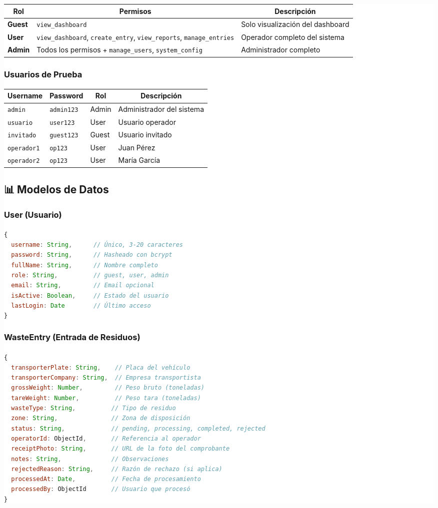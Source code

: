 | Rol | Permisos | Descripción |
|-----|----------|-------------|
| **Guest** | `view_dashboard` | Solo visualización del dashboard |
| **User** | `view_dashboard`, `create_entry`, `view_reports`, `manage_entries` | Operador completo del sistema |
| **Admin** | Todos los permisos + `manage_users`, `system_config` | Administrador completo |

### Usuarios de Prueba

| Username | Password | Rol | Descripción |
|----------|----------|-----|-------------|
| `admin` | `admin123` | Admin | Administrador del sistema |
| `usuario` | `user123` | User | Usuario operador |
| `invitado` | `guest123` | Guest | Usuario invitado |
| `operador1` | `op123` | User | Juan Pérez |
| `operador2` | `op123` | User | María García |

## 📊 Modelos de Datos

### User (Usuario)
```javascript
{
  username: String,      // Único, 3-20 caracteres
  password: String,      // Hasheado con bcrypt
  fullName: String,      // Nombre completo
  role: String,          // guest, user, admin
  email: String,         // Email opcional
  isActive: Boolean,     // Estado del usuario
  lastLogin: Date        // Último acceso
}
```

### WasteEntry (Entrada de Residuos)
```javascript
{
  transporterPlate: String,    // Placa del vehículo
  transporterCompany: String,  // Empresa transportista
  grossWeight: Number,         // Peso bruto (toneladas)
  tareWeight: Number,          // Peso tara (toneladas)
  wasteType: String,          // Tipo de residuo
  zone: String,               // Zona de disposición
  status: String,             // pending, processing, completed, rejected
  operatorId: ObjectId,       // Referencia al operador
  receiptPhoto: String,       // URL de la foto del comprobante
  notes: String,              // Observaciones
  rejectedReason: String,     // Razón de rechazo (si aplica)
  processedAt: Date,          // Fecha de procesamiento
  processedBy: ObjectId       // Usuario que procesó
}
```
